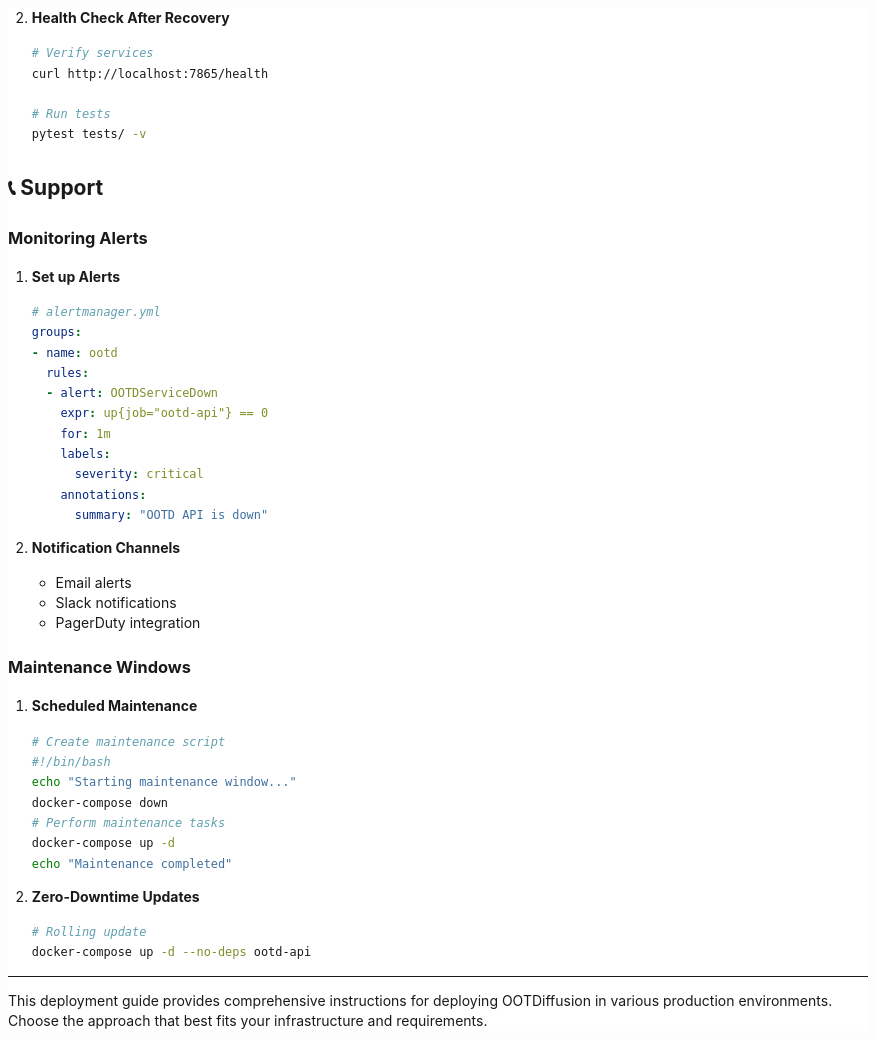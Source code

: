2. **Health Check After Recovery**
   ```bash
   # Verify services
   curl http://localhost:7865/health
   
   # Run tests
   pytest tests/ -v
   ```

## 📞 Support

### Monitoring Alerts

1. **Set up Alerts**
   ```yaml
   # alertmanager.yml
   groups:
   - name: ootd
     rules:
     - alert: OOTDServiceDown
       expr: up{job="ootd-api"} == 0
       for: 1m
       labels:
         severity: critical
       annotations:
         summary: "OOTD API is down"
   ```

2. **Notification Channels**
   - Email alerts
   - Slack notifications
   - PagerDuty integration

### Maintenance Windows

1. **Scheduled Maintenance**
   ```bash
   # Create maintenance script
   #!/bin/bash
   echo "Starting maintenance window..."
   docker-compose down
   # Perform maintenance tasks
   docker-compose up -d
   echo "Maintenance completed"
   ```

2. **Zero-Downtime Updates**
   ```bash
   # Rolling update
   docker-compose up -d --no-deps ootd-api
   ```

---

This deployment guide provides comprehensive instructions for deploying OOTDiffusion in various production environments. Choose the approach that best fits your infrastructure and requirements.
